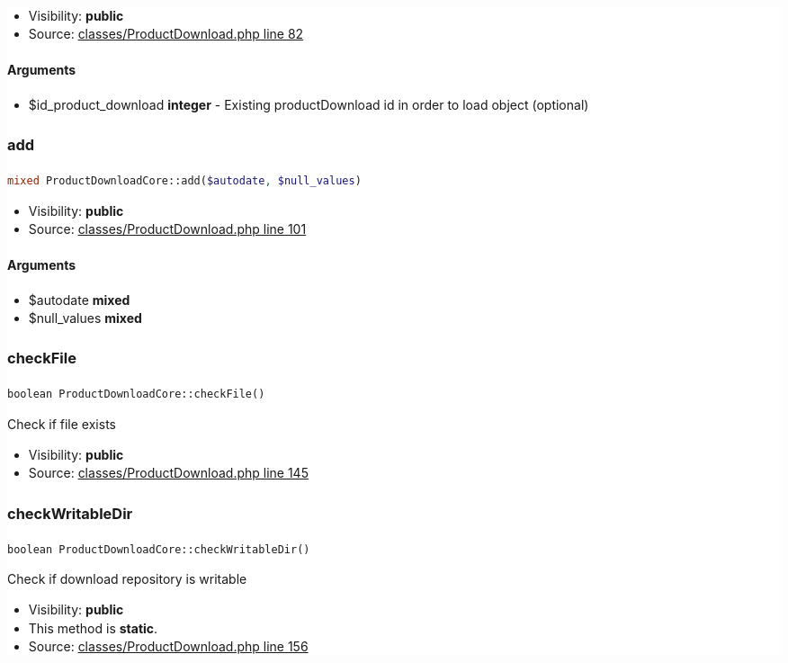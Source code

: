 

* Visibility: **public**
* Source: [classes/ProductDownload.php line 82](https://github.com/PrestaShop/PrestaShop/blob/1.6.0.8/classes/ProductDownload.php#L82)


#### Arguments
* $id_product_download **integer** - Existing productDownload id in order to load object (optional)



### <a name="method-add"></a>add

```php
mixed ProductDownloadCore::add($autodate, $null_values)
```





* Visibility: **public**
* Source: [classes/ProductDownload.php line 101](https://github.com/PrestaShop/PrestaShop/blob/1.6.0.8/classes/ProductDownload.php#L101)


#### Arguments
* $autodate **mixed**
* $null_values **mixed**



### <a name="method-checkFile"></a>checkFile

```php
boolean ProductDownloadCore::checkFile()
```

Check if file exists



* Visibility: **public**
* Source: [classes/ProductDownload.php line 145](https://github.com/PrestaShop/PrestaShop/blob/1.6.0.8/classes/ProductDownload.php#L145)




### <a name="method-checkWritableDir"></a>checkWritableDir

```php
boolean ProductDownloadCore::checkWritableDir()
```

Check if download repository is writable



* Visibility: **public**
* This method is **static**.
* Source: [classes/ProductDownload.php line 156](https://github.com/PrestaShop/PrestaShop/blob/1.6.0.8/classes/ProductDownload.php#L156)
